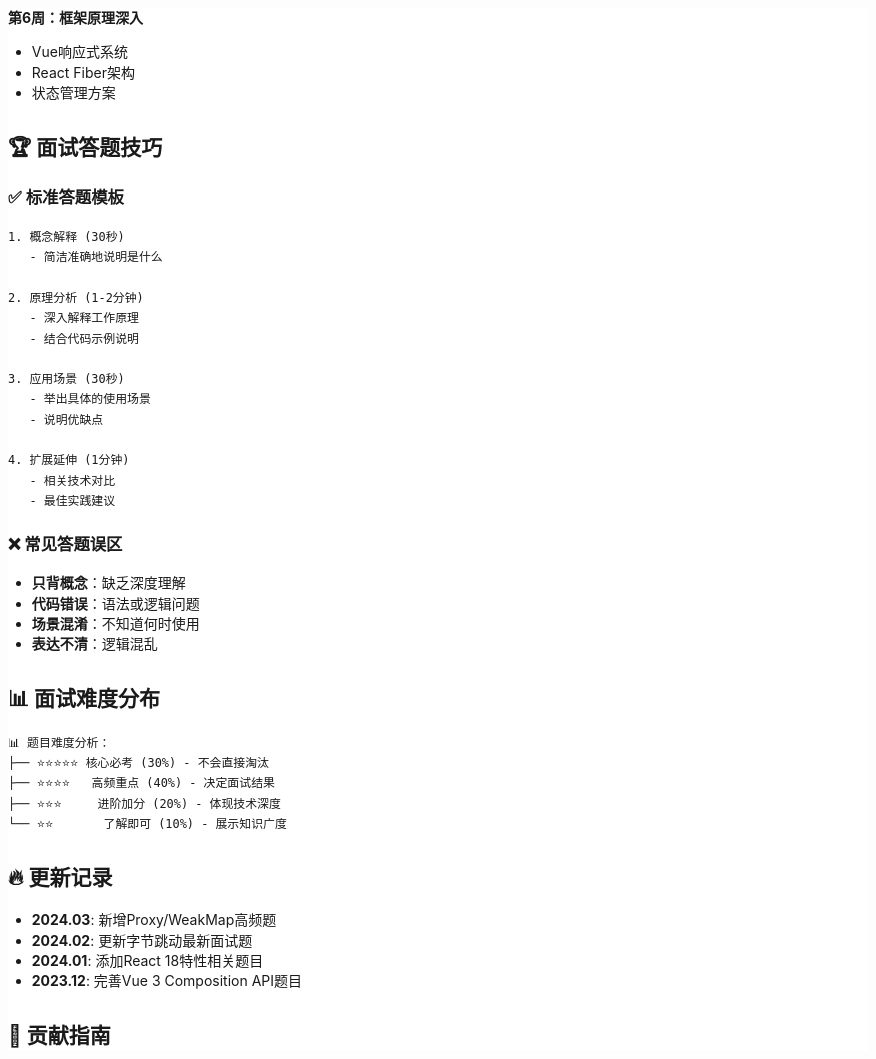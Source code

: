 **第6周：框架原理深入**
- Vue响应式系统
- React Fiber架构
- 状态管理方案

## 🏆 面试答题技巧

### ✅ 标准答题模板

```
1. 概念解释 (30秒)
   - 简洁准确地说明是什么

2. 原理分析 (1-2分钟)
   - 深入解释工作原理
   - 结合代码示例说明

3. 应用场景 (30秒)
   - 举出具体的使用场景
   - 说明优缺点

4. 扩展延伸 (1分钟)
   - 相关技术对比
   - 最佳实践建议
```

### ❌ 常见答题误区

- **只背概念**：缺乏深度理解
- **代码错误**：语法或逻辑问题
- **场景混淆**：不知道何时使用
- **表达不清**：逻辑混乱

## 📊 面试难度分布

```
📊 题目难度分析：
├── ⭐⭐⭐⭐⭐ 核心必考 (30%) - 不会直接淘汰
├── ⭐⭐⭐⭐   高频重点 (40%) - 决定面试结果
├── ⭐⭐⭐     进阶加分 (20%) - 体现技术深度
└── ⭐⭐       了解即可 (10%) - 展示知识广度
```

## 🔥 更新记录

- **2024.03**: 新增Proxy/WeakMap高频题
- **2024.02**: 更新字节跳动最新面试题
- **2024.01**: 添加React 18特性相关题目
- **2023.12**: 完善Vue 3 Composition API题目

## 🤝 贡献指南
